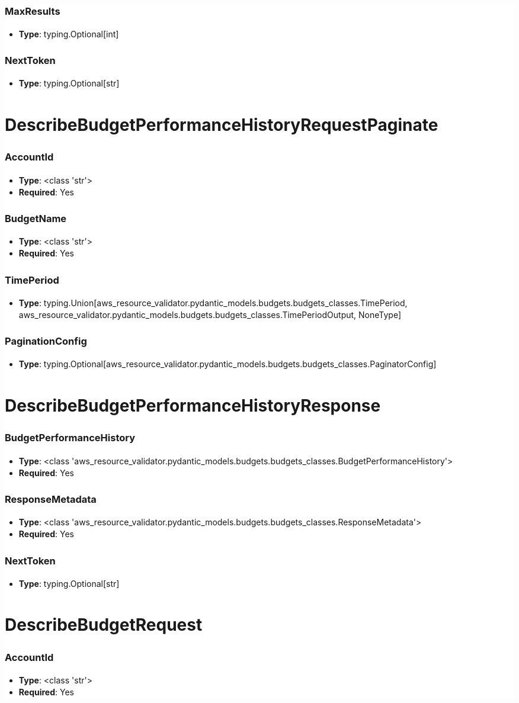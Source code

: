 ### MaxResults
- **Type**: typing.Optional[int]

### NextToken
- **Type**: typing.Optional[str]


# DescribeBudgetPerformanceHistoryRequestPaginate

### AccountId
- **Type**: <class 'str'>
- **Required**: Yes

### BudgetName
- **Type**: <class 'str'>
- **Required**: Yes

### TimePeriod
- **Type**: typing.Union[aws_resource_validator.pydantic_models.budgets.budgets_classes.TimePeriod, aws_resource_validator.pydantic_models.budgets.budgets_classes.TimePeriodOutput, NoneType]

### PaginationConfig
- **Type**: typing.Optional[aws_resource_validator.pydantic_models.budgets.budgets_classes.PaginatorConfig]


# DescribeBudgetPerformanceHistoryResponse

### BudgetPerformanceHistory
- **Type**: <class 'aws_resource_validator.pydantic_models.budgets.budgets_classes.BudgetPerformanceHistory'>
- **Required**: Yes

### ResponseMetadata
- **Type**: <class 'aws_resource_validator.pydantic_models.budgets.budgets_classes.ResponseMetadata'>
- **Required**: Yes

### NextToken
- **Type**: typing.Optional[str]


# DescribeBudgetRequest

### AccountId
- **Type**: <class 'str'>
- **Required**: Yes
